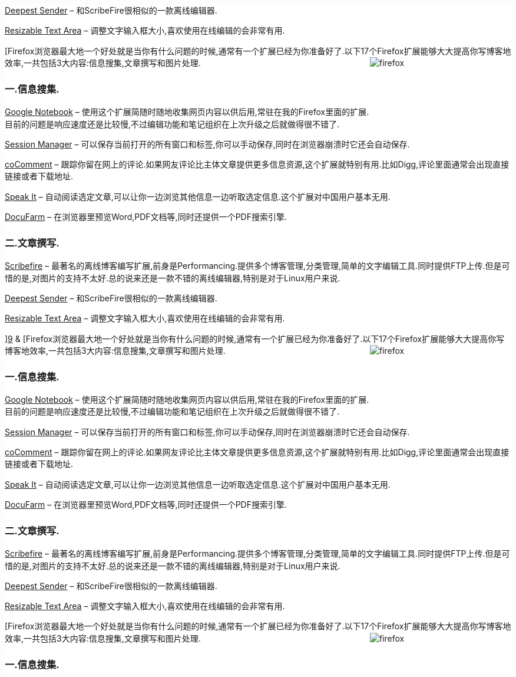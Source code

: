 [Deepest Sender][7] &#8211; 和ScribeFire很相似的一款离线编辑器.

[Resizable Text Area][8] &#8211; 调整文字输入框大小,喜欢使用在线编辑的会非常有用.

[Firefox浏览器最大地一个好处就是当你有什么问题的时候,通常有一个扩展已经为你准备好了.以下17个Firefox扩展能够大大提高你写博客地效率,一共包括3大内容:信息搜集,文章撰写和图片处理.<a atomicselection="true" href="https://www.digglife.net/wp-content/uploads/3/379/2007/06/firefox.jpg"><img align="right" width="240" src="http://digglife.qiniudn.com/wp-content/uploads/3/379/2007/06/firefox-thumb.jpg" alt="firefox" height="90" /></a>

### **一.信息搜集.**

[Google Notebook][1] &#8211; 使用这个扩展简随时随地收集网页内容以供后用,常驻在我的Firefox里面的扩展.目前的问题是响应速度还是比较慢,不过编辑功能和笔记组织在上次升级之后就做得很不错了.

[Session Manager][2] &#8211; 可以保存当前打开的所有窗口和标签,你可以手动保存,同时在浏览器崩溃时它还会自动保存.

[coComment][3] &#8211; 跟踪你留在网上的评论.如果网友评论比主体文章提供更多信息资源,这个扩展就特别有用.比如Digg,评论里面通常会出现直接链接或者下载地址.

[Speak It][4] &#8211; 自动阅读选定文章,可以让你一边浏览其他信息一边听取选定信息.这个扩展对中国用户基本无用.

[DocuFarm][5] &#8211; 在浏览器里预览Word,PDF文档等,同时还提供一个PDF搜索引擎.



### **二.文章撰写.**

[Scribefire][6] &#8211; 最著名的离线博客编写扩展,前身是Performancing.提供多个博客管理,分类管理,简单的文字编辑工具.同时提供FTP上传.但是可惜的是,对图片的支持不太好.总的说来还是一款不错的离线编辑器,特别是对于Linux用户来说.

[Deepest Sender][7] &#8211; 和ScribeFire很相似的一款离线编辑器.

[Resizable Text Area][8] &#8211; 调整文字输入框大小,喜欢使用在线编辑的会非常有用.

][9] & [Firefox浏览器最大地一个好处就是当你有什么问题的时候,通常有一个扩展已经为你准备好了.以下17个Firefox扩展能够大大提高你写博客地效率,一共包括3大内容:信息搜集,文章撰写和图片处理.<a atomicselection="true" href="https://www.digglife.net/wp-content/uploads/3/379/2007/06/firefox.jpg"><img align="right" width="240" src="http://digglife.qiniudn.com/wp-content/uploads/3/379/2007/06/firefox-thumb.jpg" alt="firefox" height="90" /></a>

### **一.信息搜集.**

[Google Notebook][1] &#8211; 使用这个扩展简随时随地收集网页内容以供后用,常驻在我的Firefox里面的扩展.目前的问题是响应速度还是比较慢,不过编辑功能和笔记组织在上次升级之后就做得很不错了.

[Session Manager][2] &#8211; 可以保存当前打开的所有窗口和标签,你可以手动保存,同时在浏览器崩溃时它还会自动保存.

[coComment][3] &#8211; 跟踪你留在网上的评论.如果网友评论比主体文章提供更多信息资源,这个扩展就特别有用.比如Digg,评论里面通常会出现直接链接或者下载地址.

[Speak It][4] &#8211; 自动阅读选定文章,可以让你一边浏览其他信息一边听取选定信息.这个扩展对中国用户基本无用.

[DocuFarm][5] &#8211; 在浏览器里预览Word,PDF文档等,同时还提供一个PDF搜索引擎.



### **二.文章撰写.**

[Scribefire][6] &#8211; 最著名的离线博客编写扩展,前身是Performancing.提供多个博客管理,分类管理,简单的文字编辑工具.同时提供FTP上传.但是可惜的是,对图片的支持不太好.总的说来还是一款不错的离线编辑器,特别是对于Linux用户来说.

[Deepest Sender][7] &#8211; 和ScribeFire很相似的一款离线编辑器.

[Resizable Text Area][8] &#8211; 调整文字输入框大小,喜欢使用在线编辑的会非常有用.

[Firefox浏览器最大地一个好处就是当你有什么问题的时候,通常有一个扩展已经为你准备好了.以下17个Firefox扩展能够大大提高你写博客地效率,一共包括3大内容:信息搜集,文章撰写和图片处理.<a atomicselection="true" href="https://www.digglife.net/wp-content/uploads/3/379/2007/06/firefox.jpg"><img align="right" width="240" src="http://digglife.qiniudn.com/wp-content/uploads/3/379/2007/06/firefox-thumb.jpg" alt="firefox" height="90" /></a>

### **一.信息搜集.**


 [1]: http://www.google.com/notebook/download/
 [2]: https://addons.mozilla.org/en-US/firefox/addon/2324
 [3]: http://www.cocomment.com/tools/extension
 [4]: https://addons.mozilla.org/en-US/firefox/addon/3552
 [5]: http://www.docufarm.com/
 [6]: https://addons.mozilla.org/en-US/firefox/addon/1730
 [7]: https://addons.mozilla.org/en-US/firefox/addon/1811
 [8]: https://addons.mozilla.org/en-US/firefox/addon/3818
 [9]: http://spellbound.sourceforge.net/index
 [10]: http://www.google.com/url?sa=t&ct=res&cd=1&url=http%3A%2F%2Ftoolbar.google.com%2F&ei=I7xfRsXzBoS4iwHUhujiBA&usg=AFQjCNH-Qbo3U9LKZiiIKbZYqsSs3zVrqQ&sig2=Eq1L18L0RnxO54lmVJ-jYw
 [11]: https://addons.mozilla.org/en-US/firefox/addon/3955
 [12]: https://addons.mozilla.org/en-US/firefox/addon/4287
 [13]: https://addons.mozilla.org/en-US/firefox/addon/134
 [14]: https://addons.mozilla.org/en-US/firefox/addon/2617
 [15]: https://addons.mozilla.org/en-US/firefox/addon/60
 [16]: http://www.techsmith.com/snagit/accessories/firefox.asp
 [17]: https://addons.mozilla.org/en-US/firefox/addon/4889